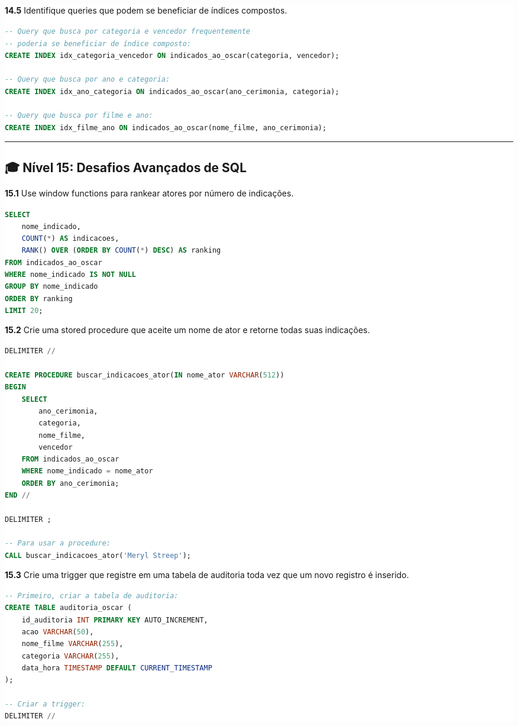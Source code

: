**14.5** Identifique queries que podem se beneficiar de índices compostos.
```sql
-- Query que busca por categoria e vencedor frequentemente
-- poderia se beneficiar de índice composto:
CREATE INDEX idx_categoria_vencedor ON indicados_ao_oscar(categoria, vencedor);

-- Query que busca por ano e categoria:
CREATE INDEX idx_ano_categoria ON indicados_ao_oscar(ano_cerimonia, categoria);

-- Query que busca por filme e ano:
CREATE INDEX idx_filme_ano ON indicados_ao_oscar(nome_filme, ano_cerimonia);
```

---

## 🎓 Nível 15: Desafios Avançados de SQL

**15.1** Use window functions para rankear atores por número de indicações.
```sql
SELECT
    nome_indicado,
    COUNT(*) AS indicacoes,
    RANK() OVER (ORDER BY COUNT(*) DESC) AS ranking
FROM indicados_ao_oscar
WHERE nome_indicado IS NOT NULL
GROUP BY nome_indicado
ORDER BY ranking
LIMIT 20;
```

**15.2** Crie uma stored procedure que aceite um nome de ator e retorne todas suas indicações.
```sql
DELIMITER //

CREATE PROCEDURE buscar_indicacoes_ator(IN nome_ator VARCHAR(512))
BEGIN
    SELECT
        ano_cerimonia,
        categoria,
        nome_filme,
        vencedor
    FROM indicados_ao_oscar
    WHERE nome_indicado = nome_ator
    ORDER BY ano_cerimonia;
END //

DELIMITER ;

-- Para usar a procedure:
CALL buscar_indicacoes_ator('Meryl Streep');
```

**15.3** Crie uma trigger que registre em uma tabela de auditoria toda vez que um novo registro é inserido.
```sql
-- Primeiro, criar a tabela de auditoria:
CREATE TABLE auditoria_oscar (
    id_auditoria INT PRIMARY KEY AUTO_INCREMENT,
    acao VARCHAR(50),
    nome_filme VARCHAR(255),
    categoria VARCHAR(255),
    data_hora TIMESTAMP DEFAULT CURRENT_TIMESTAMP
);

-- Criar a trigger:
DELIMITER //
```